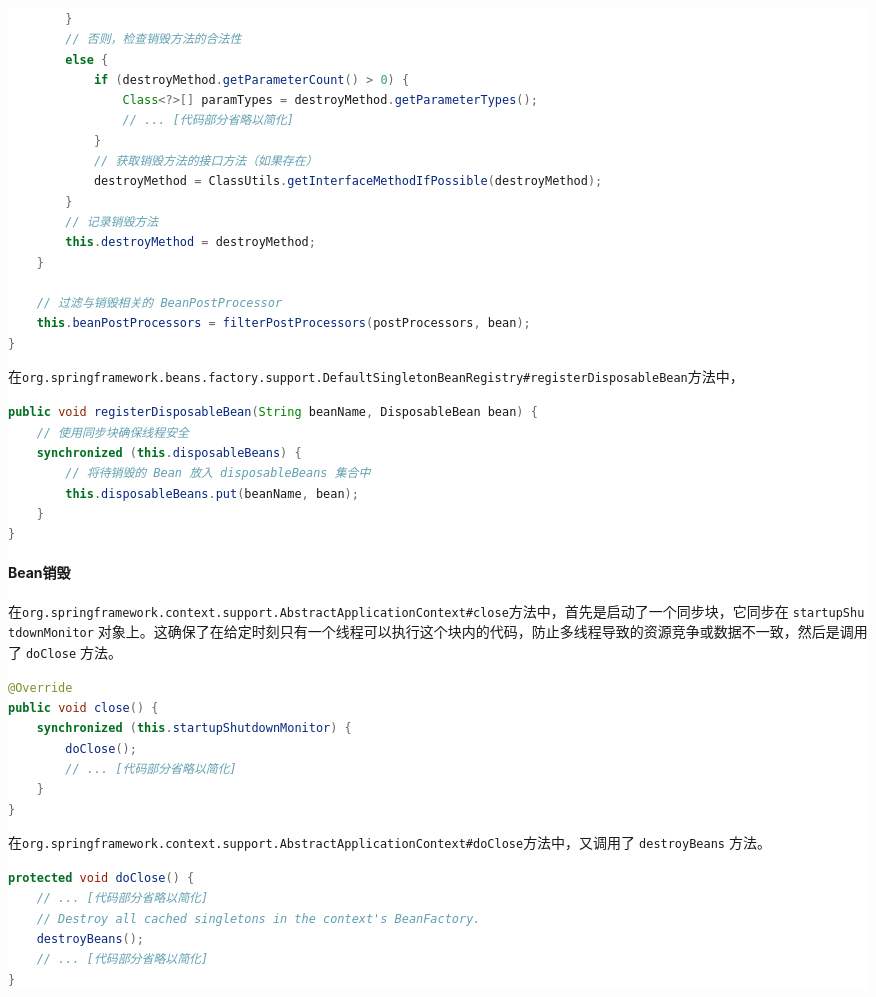 ```java
        }
        // 否则，检查销毁方法的合法性
        else {
            if (destroyMethod.getParameterCount() > 0) {
                Class<?>[] paramTypes = destroyMethod.getParameterTypes();
                // ... [代码部分省略以简化]
            }
            // 获取销毁方法的接口方法（如果存在）
            destroyMethod = ClassUtils.getInterfaceMethodIfPossible(destroyMethod);
        }
        // 记录销毁方法
        this.destroyMethod = destroyMethod;
    }

    // 过滤与销毁相关的 BeanPostProcessor
    this.beanPostProcessors = filterPostProcessors(postProcessors, bean);
}
```

在`org.springframework.beans.factory.support.DefaultSingletonBeanRegistry#registerDisposableBean`方法中，

```java
public void registerDisposableBean(String beanName, DisposableBean bean) {
    // 使用同步块确保线程安全
    synchronized (this.disposableBeans) {
        // 将待销毁的 Bean 放入 disposableBeans 集合中
        this.disposableBeans.put(beanName, bean);
    }
}
```

#### Bean销毁

在`org.springframework.context.support.AbstractApplicationContext#close`方法中，首先是启动了一个同步块，它同步在 `startupShutdownMonitor` 对象上。这确保了在给定时刻只有一个线程可以执行这个块内的代码，防止多线程导致的资源竞争或数据不一致，然后是调用了 `doClose` 方法。

```java
@Override
public void close() {
    synchronized (this.startupShutdownMonitor) {
        doClose();
        // ... [代码部分省略以简化]
    }
}
```

在`org.springframework.context.support.AbstractApplicationContext#doClose`方法中，又调用了 `destroyBeans` 方法。

```java
protected void doClose() {
    // ... [代码部分省略以简化]
    // Destroy all cached singletons in the context's BeanFactory.
    destroyBeans();
    // ... [代码部分省略以简化]
}
```
